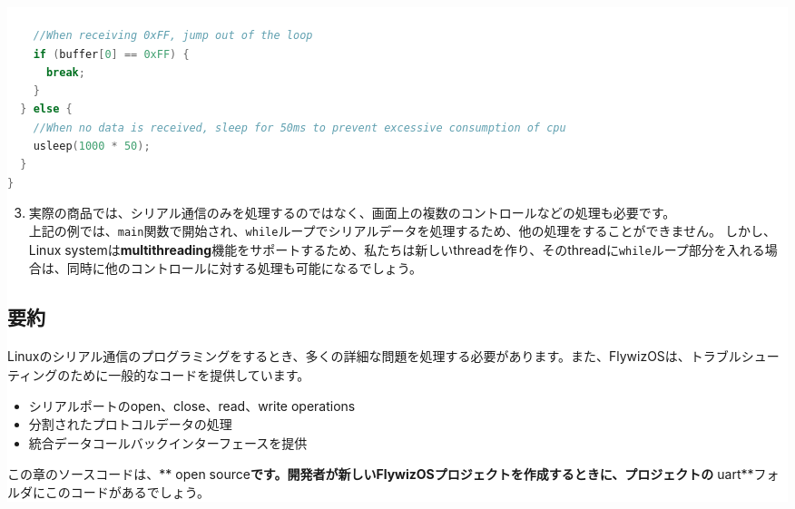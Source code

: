   ```c++

      //When receiving 0xFF, jump out of the loop
      if (buffer[0] == 0xFF) {
        break;
      }
    } else {
      //When no data is received, sleep for 50ms to prevent excessive consumption of cpu
      usleep(1000 * 50);
    }
  }
  ```

3. 実際の商品では、シリアル通信のみを処理するのではなく、画面上の複数のコントロールなどの処理も必要です。  
    上記の例では、`main`関数で開始され、`while`ループでシリアルデータを処理するため、他の処理をすることができません。
    しかし、Linux systemは**multithreading**機能をサポートするため、私たちは新しいthreadを作り、そのthreadに`while`ループ部分を入れる場合は、同時に他のコントロールに対する処理も可能になるでしょう。

  

## 要約
 Linuxのシリアル通信のプログラミングをするとき、多くの詳細な問題を処理する必要があります。また、FlywizOSは、トラブルシューティングのために一般的なコードを提供しています。
* シリアルポートのopen、close、read、write operations
* 分割されたプロトコルデータの処理
* 統合データコールバックインターフェースを提供

 この章のソースコードは、** open source**です。開発者が新しいFlywizOSプロジェクトを作成するときに、プロジェクトの** uart**フォルダにこのコードがあるでしょう。